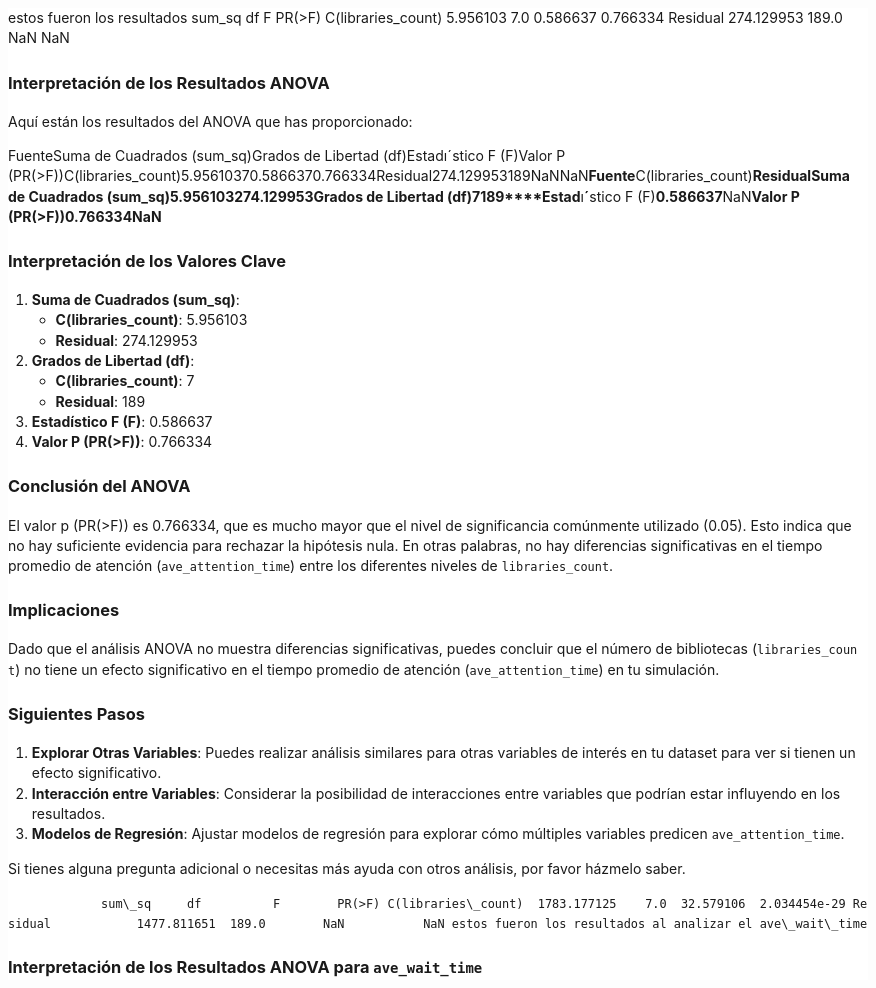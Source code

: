 estos fueron los resultados                         sum\_sq     df         F    PR(>F) C(libraries\_count)    5.956103    7.0  0.586637  0.766334 Residual            274.129953  189.0       NaN       NaN

### Interpretación de los Resultados ANOVA

Aquí están los resultados del ANOVA que has proporcionado:

FuenteSuma de Cuadrados (sum\_sq)Grados de Libertad (df)Estadıˊstico F (F)Valor P (PR(>F))C(libraries\_count)5.95610370.5866370.766334Residual274.129953189NaNNaN**Fuente**C(libraries\_count)**Residual****Suma de Cuadrados (sum\_sq)**5.956103**274.129953****Grados de Libertad (df)**7**189****Estad**ı**ˊ**stico F (F)**0.586637**NaN****Valor P (PR(>F))**0.766334**NaN****

### Interpretación de los Valores Clave

1. **Suma de Cuadrados (sum\_sq)**:
   * **C(libraries\_count)**: 5.956103
   * **Residual**: 274.129953
2. **Grados de Libertad (df)**:
   * **C(libraries\_count)**: 7
   * **Residual**: 189
3. **Estadístico F (F)**: 0.586637
4. **Valor P (PR(>F))**: 0.766334

### Conclusión del ANOVA

El valor p (PR(>F)) es 0.766334, que es mucho mayor que el nivel de significancia comúnmente utilizado (0.05). Esto indica que no hay suficiente evidencia para rechazar la hipótesis nula. En otras palabras, no hay diferencias significativas en el tiempo promedio de atención (`ave_attention_time`) entre los diferentes niveles de `libraries_count`.

### Implicaciones

Dado que el análisis ANOVA no muestra diferencias significativas, puedes concluir que el número de bibliotecas (`libraries_count`) no tiene un efecto significativo en el tiempo promedio de atención (`ave_attention_time`) en tu simulación.

### Siguientes Pasos

1. **Explorar Otras Variables**: Puedes realizar análisis similares para otras variables de interés en tu dataset para ver si tienen un efecto significativo.
2. **Interacción entre Variables**: Considerar la posibilidad de interacciones entre variables que podrían estar influyendo en los resultados.
3. **Modelos de Regresión**: Ajustar modelos de regresión para explorar cómo múltiples variables predicen `ave_attention_time`.

Si tienes alguna pregunta adicional o necesitas más ayuda con otros análisis, por favor házmelo saber.

                 sum\_sq     df          F        PR(>F) C(libraries\_count)  1783.177125    7.0  32.579106  2.034454e-29 Residual            1477.811651  189.0        NaN           NaN estos fueron los resultados al analizar el ave\_wait\_time
### Interpretación de los Resultados ANOVA para `ave_wait_time`
